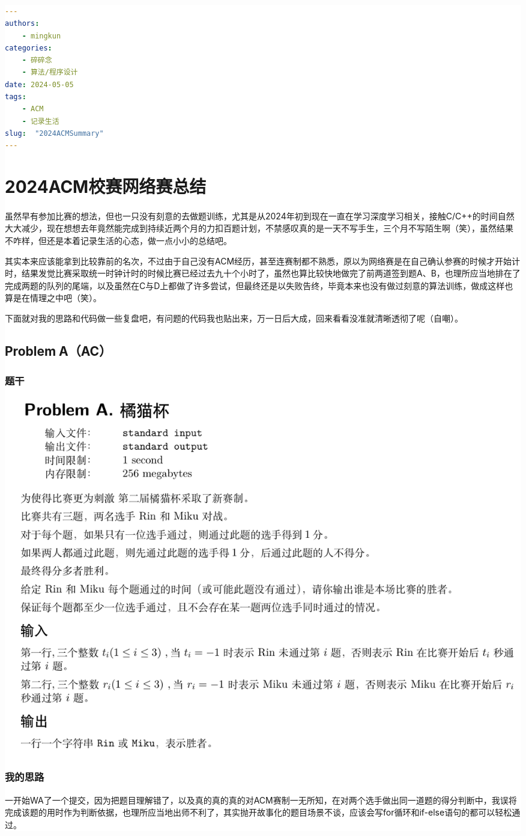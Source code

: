 ```yaml
---
authors:
    - mingkun
categories:
    - 碎碎念
    - 算法/程序设计
date: 2024-05-05
tags:
    - ACM 
    - 记录生活
slug:  "2024ACMSummary"
---
```

# 2024ACM校赛网络赛总结
虽然早有参加比赛的想法，但也一只没有刻意的去做题训练，尤其是从2024年初到现在一直在学习深度学习相关，接触C/C++的时间自然大大减少，现在想想去年竟然能完成到持续近两个月的力扣百题计划，不禁感叹真的是一天不写手生，三个月不写陌生啊（笑），虽然结果不咋样，但还是本着记录生活的心态，做一点小小的总结吧。



其实本来应该能拿到比较靠前的名次，不过由于自己没有ACM经历，甚至连赛制都不熟悉，原以为网络赛是在自己确认参赛的时候才开始计时，结果发觉比赛采取统一时钟计时的时候比赛已经过去九十个小时了，虽然也算比较快地做完了前两道签到题A、B，也理所应当地排在了完成两题的队列的尾端，以及虽然在C与D上都做了许多尝试，但最终还是以失败告终，毕竟本来也没有做过刻意的算法训练，做成这样也算是在情理之中吧（笑）。

下面就对我的思路和代码做一些复盘吧，有问题的代码我也贴出来，万一日后大成，回来看看没准就清晰透彻了呢（自嘲）。

## Problem A（AC）
### 题干
![Image title](img/ACM2024/A.png)
### 我的思路
一开始WA了一个提交，因为把题目理解错了，以及真的真的真的对ACM赛制一无所知，在对两个选手做出同一道题的得分判断中，我误将完成该题的用时作为判断依据，也理所应当地出师不利了，其实抛开故事化的题目场景不谈，应该会写for循环和if-else语句的都可以轻松通过。
